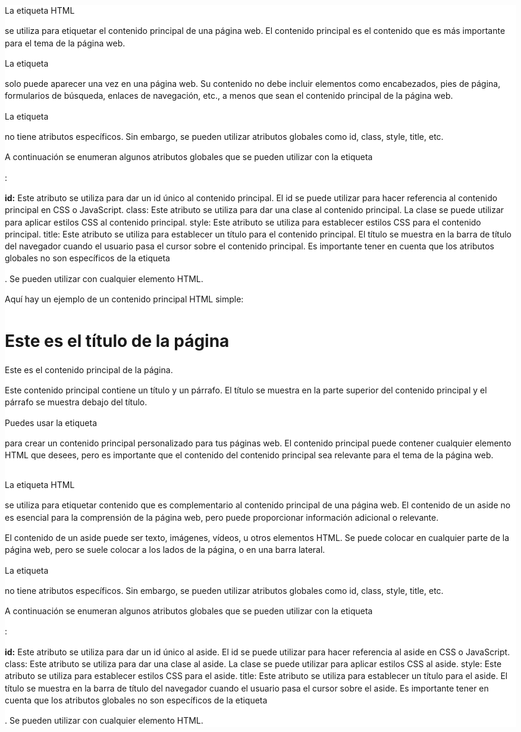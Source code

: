 La etiqueta HTML <main> se utiliza para etiquetar el contenido principal de una página web. El contenido principal es el contenido que es más importante para el tema de la página web.

La etiqueta <main> solo puede aparecer una vez en una página web. Su contenido no debe incluir elementos como encabezados, pies de página, formularios de búsqueda, enlaces de navegación, etc., a menos que sean el contenido principal de la página web.

La etiqueta <main> no tiene atributos específicos. Sin embargo, se pueden utilizar atributos globales como id, class, style, title, etc.

A continuación se enumeran algunos atributos globales que se pueden utilizar con la etiqueta <main>:

**id:** Este atributo se utiliza para dar un id único al contenido principal. El id se puede utilizar para hacer referencia al contenido principal en CSS o JavaScript. class: Este atributo se utiliza para dar una clase al contenido principal. La clase se puede utilizar para aplicar estilos CSS al contenido principal. style: Este atributo se utiliza para establecer estilos CSS para el contenido principal. title: Este atributo se utiliza para establecer un título para el contenido principal. El título se muestra en la barra de título del navegador cuando el usuario pasa el cursor sobre el contenido principal. Es importante tener en cuenta que los atributos globales no son específicos de la etiqueta <main>. Se pueden utilizar con cualquier elemento HTML.

Aquí hay un ejemplo de un contenido principal HTML simple:

<main>
  <h1>Este es el título de la página</h1>
  <p>Este es el contenido principal de la página.</p>
</main>

Este contenido principal contiene un título y un párrafo. El título se muestra en la parte superior del contenido principal y el párrafo se muestra debajo del título.

Puedes usar la etiqueta <main> para crear un contenido principal personalizado para tus páginas web. El contenido principal puede contener cualquier elemento HTML que desees, pero es importante que el contenido del contenido principal sea relevante para el tema de la página web.

## **<aside>**

La etiqueta HTML <aside> se utiliza para etiquetar contenido que es complementario al contenido principal de una página web. El contenido de un aside no es esencial para la comprensión de la página web, pero puede proporcionar información adicional o relevante.

El contenido de un aside puede ser texto, imágenes, vídeos, u otros elementos HTML. Se puede colocar en cualquier parte de la página web, pero se suele colocar a los lados de la página, o en una barra lateral.

La etiqueta <aside> no tiene atributos específicos. Sin embargo, se pueden utilizar atributos globales como id, class, style, title, etc.

A continuación se enumeran algunos atributos globales que se pueden utilizar con la etiqueta <aside>:

**id:** Este atributo se utiliza para dar un id único al aside. El id se puede utilizar para hacer referencia al aside en CSS o JavaScript. class: Este atributo se utiliza para dar una clase al aside. La clase se puede utilizar para aplicar estilos CSS al aside. style: Este atributo se utiliza para establecer estilos CSS para el aside. title: Este atributo se utiliza para establecer un título para el aside. El título se muestra en la barra de título del navegador cuando el usuario pasa el cursor sobre el aside. Es importante tener en cuenta que los atributos globales no son específicos de la etiqueta <aside>. Se pueden utilizar con cualquier elemento HTML.
